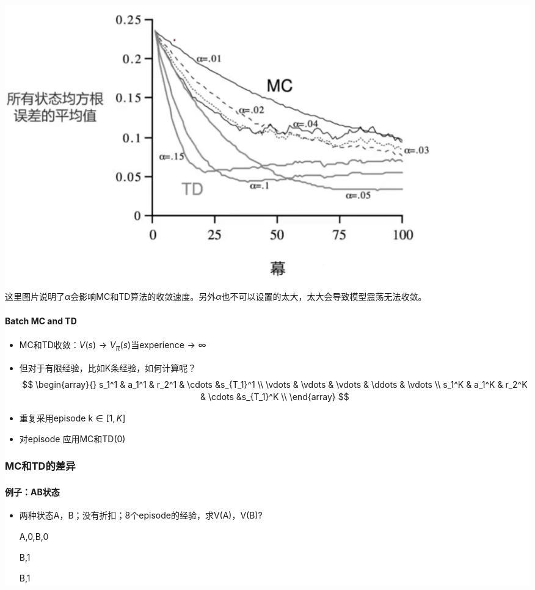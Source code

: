 ![image-20250915194527645](./image/image-20250915194527645.png)

这里图片说明了$\alpha$会影响MC和TD算法的收敛速度。另外$\alpha$也不可以设置的太大，太大会导致模型震荡无法收敛。

#### Batch MC and TD

- MC和TD收敛：$V(s)\rightarrow V_\pi(s)$当$\text{experience}\rightarrow \infty$

- 但对于有限经验，比如K条经验，如何计算呢？
  $$
  \begin{array}{}
   s_1^1 & a_1^1 & r_2^1 & \cdots &s_{T_1}^1 \\
  \vdots & \vdots & \vdots & \ddots & \vdots \\
   s_1^K & a_1^K & r_2^K & \cdots &s_{T_1}^K \\
  \end{array}
  $$

- 重复采用$\text{episode k}\in [1,K]$

- 对episode 应用MC和TD(0)

### MC和TD的差异

#### 例子：AB状态

- 两种状态A，B；没有折扣；8个episode的经验，求V(A)，V(B)?

  A,0,B,0

  B,1

  B,1
